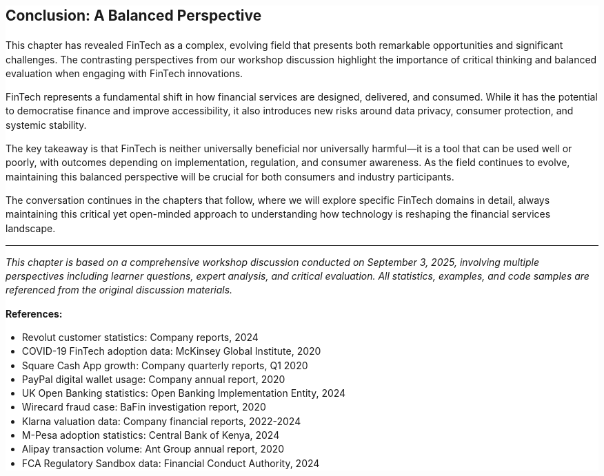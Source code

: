 ## Conclusion: A Balanced Perspective

This chapter has revealed FinTech as a complex, evolving field that presents both remarkable opportunities and significant challenges. The contrasting perspectives from our workshop discussion highlight the importance of critical thinking and balanced evaluation when engaging with FinTech innovations.

FinTech represents a fundamental shift in how financial services are designed, delivered, and consumed. While it has the potential to democratise finance and improve accessibility, it also introduces new risks around data privacy, consumer protection, and systemic stability.

The key takeaway is that FinTech is neither universally beneficial nor universally harmful—it is a tool that can be used well or poorly, with outcomes depending on implementation, regulation, and consumer awareness. As the field continues to evolve, maintaining this balanced perspective will be crucial for both consumers and industry participants.

The conversation continues in the chapters that follow, where we will explore specific FinTech domains in detail, always maintaining this critical yet open-minded approach to understanding how technology is reshaping the financial services landscape.

---

*This chapter is based on a comprehensive workshop discussion conducted on September 3, 2025, involving multiple perspectives including learner questions, expert analysis, and critical evaluation. All statistics, examples, and code samples are referenced from the original discussion materials.*

**References:**
- Revolut customer statistics: Company reports, 2024
- COVID-19 FinTech adoption data: McKinsey Global Institute, 2020
- Square Cash App growth: Company quarterly reports, Q1 2020
- PayPal digital wallet usage: Company annual report, 2020
- UK Open Banking statistics: Open Banking Implementation Entity, 2024
- Wirecard fraud case: BaFin investigation report, 2020
- Klarna valuation data: Company financial reports, 2022-2024
- M-Pesa adoption statistics: Central Bank of Kenya, 2024
- Alipay transaction volume: Ant Group annual report, 2020
- FCA Regulatory Sandbox data: Financial Conduct Authority, 2024